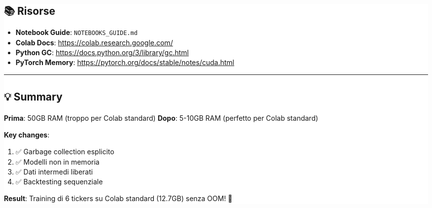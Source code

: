 
## 📚 Risorse

- **Notebook Guide**: `NOTEBOOKS_GUIDE.md`
- **Colab Docs**: https://colab.research.google.com/
- **Python GC**: https://docs.python.org/3/library/gc.html
- **PyTorch Memory**: https://pytorch.org/docs/stable/notes/cuda.html

---

## 💡 Summary

**Prima**: 50GB RAM (troppo per Colab standard)
**Dopo**: 5-10GB RAM (perfetto per Colab standard)

**Key changes**:
1. ✅ Garbage collection esplicito
2. ✅ Modelli non in memoria
3. ✅ Dati intermedi liberati
4. ✅ Backtesting sequenziale

**Result**: Training di 6 tickers su Colab standard (12.7GB) senza OOM! 🎉
